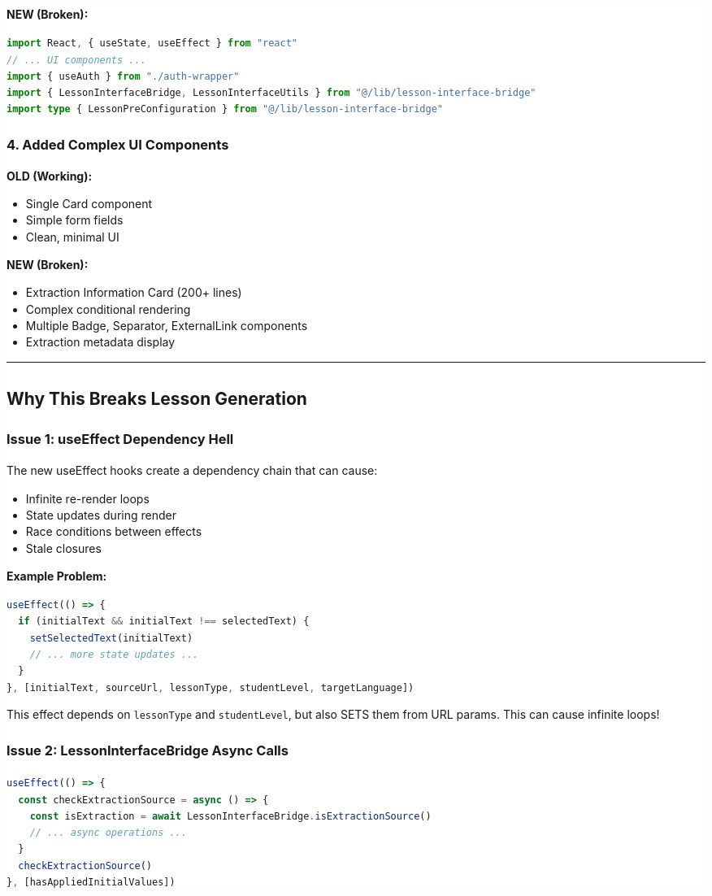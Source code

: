 **NEW (Broken):**
```typescript
import React, { useState, useEffect } from "react"
// ... UI components ...
import { useAuth } from "./auth-wrapper"
import { LessonInterfaceBridge, LessonInterfaceUtils } from "@/lib/lesson-interface-bridge"
import type { LessonPreConfiguration } from "@/lib/lesson-interface-bridge"
```

### 4. Added Complex UI Components

**OLD (Working):**
- Single Card component
- Simple form fields
- Clean, minimal UI

**NEW (Broken):**
- Extraction Information Card (200+ lines)
- Complex conditional rendering
- Multiple Badge, Separator, ExternalLink components
- Extraction metadata display

---

## Why This Breaks Lesson Generation

### Issue 1: useEffect Dependency Hell

The new useEffect hooks create a dependency chain that can cause:
- Infinite re-render loops
- State updates during render
- Race conditions between effects
- Stale closures

**Example Problem:**
```typescript
useEffect(() => {
  if (initialText && initialText !== selectedText) {
    setSelectedText(initialText)
    // ... more state updates ...
  }
}, [initialText, sourceUrl, lessonType, studentLevel, targetLanguage])
```

This effect depends on `lessonType` and `studentLevel`, but also SETS them from URL params. This can cause infinite loops!

### Issue 2: LessonInterfaceBridge Async Calls

```typescript
useEffect(() => {
  const checkExtractionSource = async () => {
    const isExtraction = await LessonInterfaceBridge.isExtractionSource()
    // ... async operations ...
  }
  checkExtractionSource()
}, [hasAppliedInitialValues])
```
